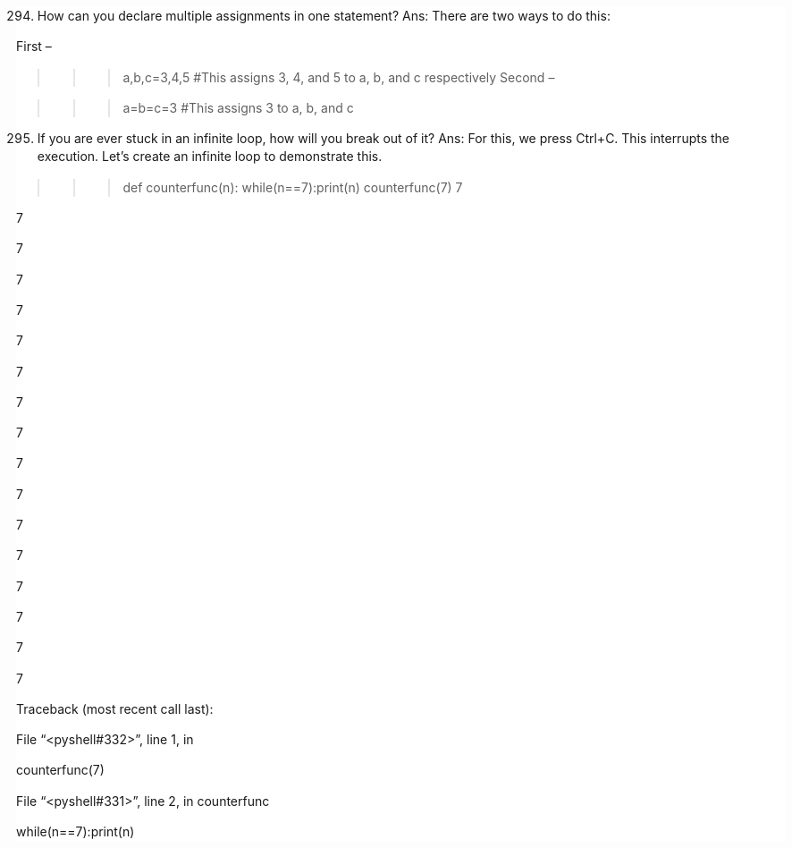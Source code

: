  

294. How can you declare multiple assignments in one statement?
Ans: There are two ways to do this:

First – 

>>> a,b,c=3,4,5 #This assigns 3, 4, and 5 to a, b, and c respectively
Second – 

>>> a=b=c=3 #This assigns 3 to a, b, and c
 

 

295. If you are ever stuck in an infinite loop, how will you break out of it?
Ans: For this, we press Ctrl+C. This interrupts the execution. Let’s create an infinite loop to demonstrate this.

>>> def counterfunc(n):
while(n==7):print(n)
>>> counterfunc(7)
7

7

7

7

7

7

7

7

7

7

7

7

7

7

7

7

7

Traceback (most recent call last):

File “<pyshell#332>”, line 1, in <module>

counterfunc(7)

File “<pyshell#331>”, line 2, in counterfunc

while(n==7):print(n)
